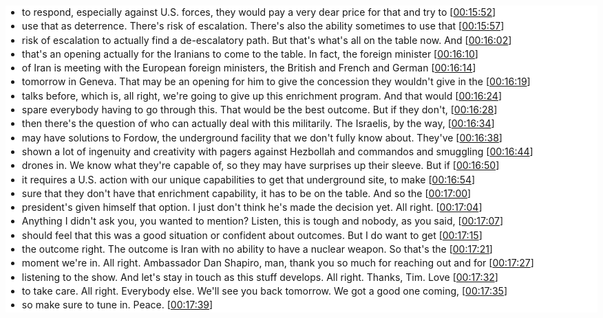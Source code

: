 *  to respond, especially against U.S. forces, they would pay a very dear price for that and try to [[00:15:52](https://www.youtube.com/watch?v=_ypGbbe2znE&t=952.8s)]
*  use that as deterrence. There's risk of escalation. There's also the ability sometimes to use that [[00:15:57](https://www.youtube.com/watch?v=_ypGbbe2znE&t=957.28s)]
*  risk of escalation to actually find a de-escalatory path. But that's what's all on the table now. And [[00:16:02](https://www.youtube.com/watch?v=_ypGbbe2znE&t=962.64s)]
*  that's an opening actually for the Iranians to come to the table. In fact, the foreign minister [[00:16:10](https://www.youtube.com/watch?v=_ypGbbe2znE&t=970.4s)]
*  of Iran is meeting with the European foreign ministers, the British and French and German [[00:16:14](https://www.youtube.com/watch?v=_ypGbbe2znE&t=974.72s)]
*  tomorrow in Geneva. That may be an opening for him to give the concession they wouldn't give in the [[00:16:19](https://www.youtube.com/watch?v=_ypGbbe2znE&t=979.04s)]
*  talks before, which is, all right, we're going to give up this enrichment program. And that would [[00:16:24](https://www.youtube.com/watch?v=_ypGbbe2znE&t=984.3199999999999s)]
*  spare everybody having to go through this. That would be the best outcome. But if they don't, [[00:16:28](https://www.youtube.com/watch?v=_ypGbbe2znE&t=988.88s)]
*  then there's the question of who can actually deal with this militarily. The Israelis, by the way, [[00:16:34](https://www.youtube.com/watch?v=_ypGbbe2znE&t=994.64s)]
*  may have solutions to Fordow, the underground facility that we don't fully know about. They've [[00:16:38](https://www.youtube.com/watch?v=_ypGbbe2znE&t=998.8s)]
*  shown a lot of ingenuity and creativity with pagers against Hezbollah and commandos and smuggling [[00:16:44](https://www.youtube.com/watch?v=_ypGbbe2znE&t=1004.3199999999999s)]
*  drones in. We know what they're capable of, so they may have surprises up their sleeve. But if [[00:16:50](https://www.youtube.com/watch?v=_ypGbbe2znE&t=1010.64s)]
*  it requires a U.S. action with our unique capabilities to get that underground site, to make [[00:16:54](https://www.youtube.com/watch?v=_ypGbbe2znE&t=1014.64s)]
*  sure that they don't have that enrichment capability, it has to be on the table. And so the [[00:17:00](https://www.youtube.com/watch?v=_ypGbbe2znE&t=1020.0s)]
*  president's given himself that option. I just don't think he's made the decision yet. All right. [[00:17:04](https://www.youtube.com/watch?v=_ypGbbe2znE&t=1024.24s)]
*  Anything I didn't ask you, you wanted to mention? Listen, this is tough and nobody, as you said, [[00:17:07](https://www.youtube.com/watch?v=_ypGbbe2znE&t=1027.52s)]
*  should feel that this was a good situation or confident about outcomes. But I do want to get [[00:17:15](https://www.youtube.com/watch?v=_ypGbbe2znE&t=1035.36s)]
*  the outcome right. The outcome is Iran with no ability to have a nuclear weapon. So that's the [[00:17:21](https://www.youtube.com/watch?v=_ypGbbe2znE&t=1041.2s)]
*  moment we're in. All right. Ambassador Dan Shapiro, man, thank you so much for reaching out and for [[00:17:27](https://www.youtube.com/watch?v=_ypGbbe2znE&t=1047.12s)]
*  listening to the show. And let's stay in touch as this stuff develops. All right. Thanks, Tim. Love [[00:17:32](https://www.youtube.com/watch?v=_ypGbbe2znE&t=1052.08s)]
*  to take care. All right. Everybody else. We'll see you back tomorrow. We got a good one coming, [[00:17:35](https://www.youtube.com/watch?v=_ypGbbe2znE&t=1055.52s)]
*  so make sure to tune in. Peace. [[00:17:39](https://www.youtube.com/watch?v=_ypGbbe2znE&t=1059.6s)]
